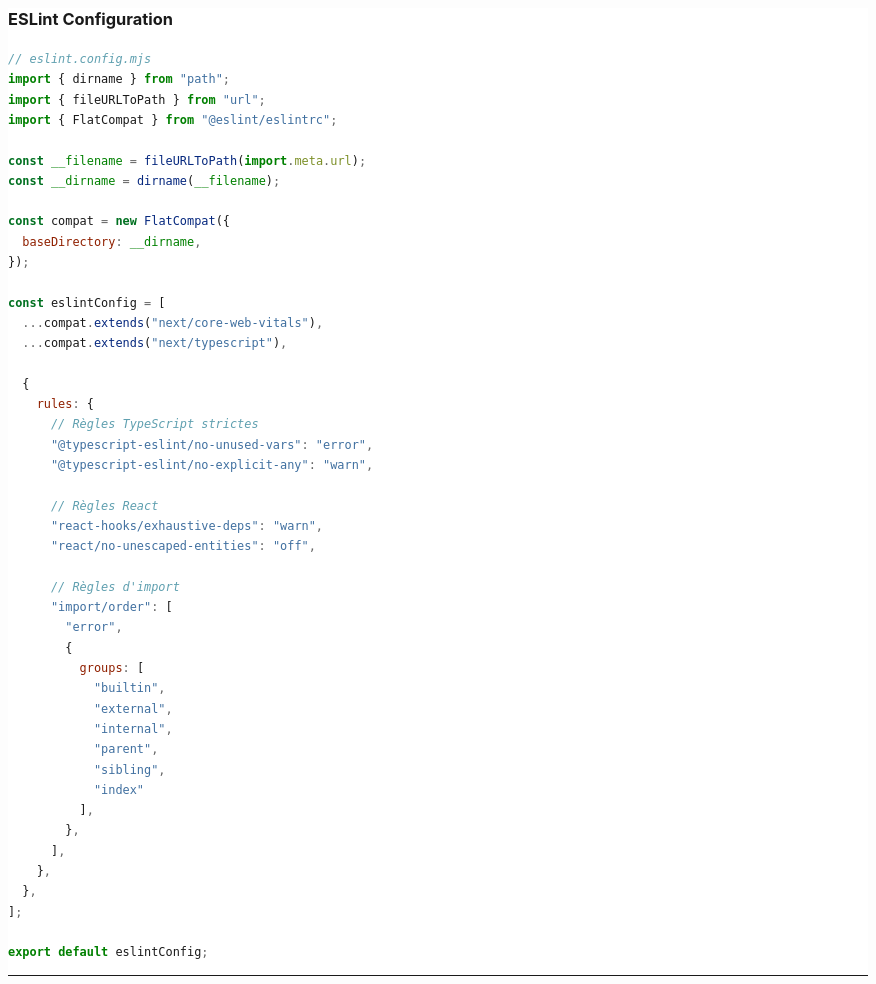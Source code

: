 ### ESLint Configuration

```javascript
// eslint.config.mjs
import { dirname } from "path";
import { fileURLToPath } from "url";
import { FlatCompat } from "@eslint/eslintrc";

const __filename = fileURLToPath(import.meta.url);
const __dirname = dirname(__filename);

const compat = new FlatCompat({
  baseDirectory: __dirname,
});

const eslintConfig = [
  ...compat.extends("next/core-web-vitals"),
  ...compat.extends("next/typescript"),
  
  {
    rules: {
      // Règles TypeScript strictes
      "@typescript-eslint/no-unused-vars": "error",
      "@typescript-eslint/no-explicit-any": "warn",
      
      // Règles React
      "react-hooks/exhaustive-deps": "warn",
      "react/no-unescaped-entities": "off",
      
      // Règles d'import
      "import/order": [
        "error",
        {
          groups: [
            "builtin",
            "external", 
            "internal",
            "parent",
            "sibling",
            "index"
          ],
        },
      ],
    },
  },
];

export default eslintConfig;
```

---
